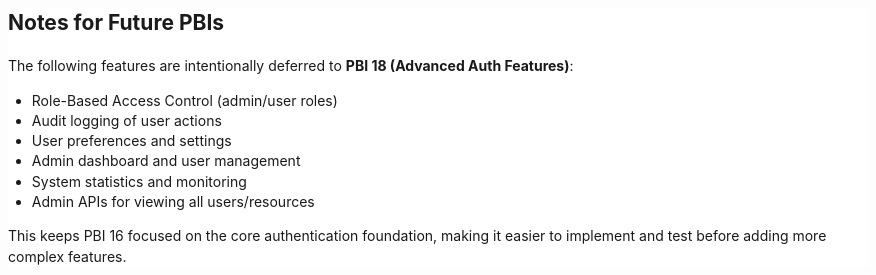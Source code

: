 ## Notes for Future PBIs

The following features are intentionally deferred to **PBI 18 (Advanced Auth Features)**:
- Role-Based Access Control (admin/user roles)
- Audit logging of user actions
- User preferences and settings
- Admin dashboard and user management
- System statistics and monitoring
- Admin APIs for viewing all users/resources

This keeps PBI 16 focused on the core authentication foundation, making it easier to implement and test before adding more complex features.

